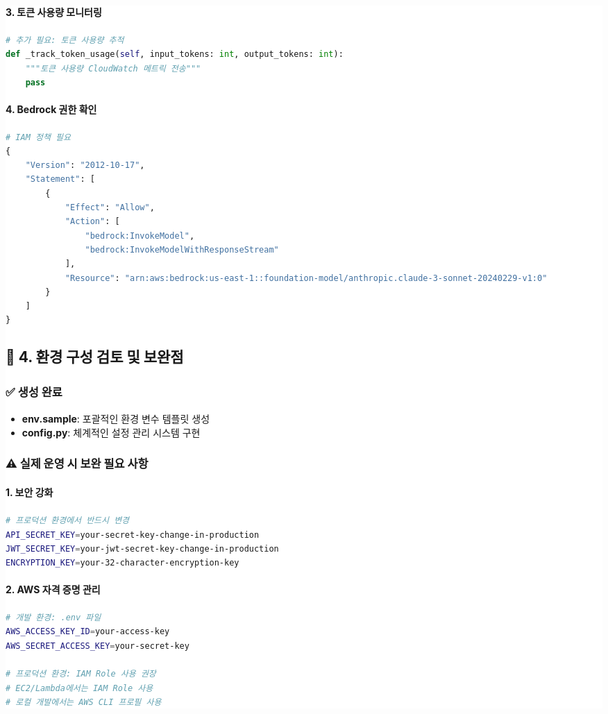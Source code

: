 #### 3. **토큰 사용량 모니터링**
```python
# 추가 필요: 토큰 사용량 추적
def _track_token_usage(self, input_tokens: int, output_tokens: int):
    """토큰 사용량 CloudWatch 메트릭 전송"""
    pass
```

#### 4. **Bedrock 권한 확인**
```python
# IAM 정책 필요
{
    "Version": "2012-10-17",
    "Statement": [
        {
            "Effect": "Allow",
            "Action": [
                "bedrock:InvokeModel",
                "bedrock:InvokeModelWithResponseStream"
            ],
            "Resource": "arn:aws:bedrock:us-east-1::foundation-model/anthropic.claude-3-sonnet-20240229-v1:0"
        }
    ]
}
```

## 🔐 4. 환경 구성 검토 및 보완점

### ✅ 생성 완료
- **env.sample**: 포괄적인 환경 변수 템플릿 생성
- **config.py**: 체계적인 설정 관리 시스템 구현

### ⚠️ 실제 운영 시 보완 필요 사항

#### 1. **보안 강화**
```bash
# 프로덕션 환경에서 반드시 변경
API_SECRET_KEY=your-secret-key-change-in-production
JWT_SECRET_KEY=your-jwt-secret-key-change-in-production
ENCRYPTION_KEY=your-32-character-encryption-key
```

#### 2. **AWS 자격 증명 관리**
```bash
# 개발 환경: .env 파일
AWS_ACCESS_KEY_ID=your-access-key
AWS_SECRET_ACCESS_KEY=your-secret-key

# 프로덕션 환경: IAM Role 사용 권장
# EC2/Lambda에서는 IAM Role 사용
# 로컬 개발에서는 AWS CLI 프로필 사용
```

